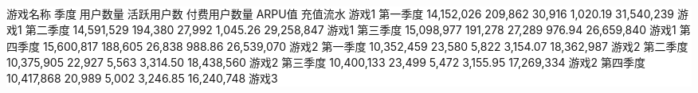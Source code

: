 游戏名称
季度
用户数量
活跃用户数
付费用户数量
ARPU值
充值流水
游戏1
第一季度
14,152,026
209,862
30,916
1,020.19
31,540,239
游戏1
第二季度
14,591,529
194,380
27,992
1,045.26
29,258,847
游戏1
第三季度
15,098,977
191,278
27,289
976.94
26,659,840
游戏1
第四季度
15,600,817
188,605
26,838
988.86
26,539,070
游戏2
第一季度
10,352,459
23,580
5,822
3,154.07
18,362,987
游戏2
第二季度
10,375,905
22,927
5,563
3,314.50
18,438,560
游戏2
第三季度
10,400,133
23,499
5,472
3,155.95
17,269,334
游戏2
第四季度
10,417,868
20,989
5,002
3,246.85
16,240,748
游戏3